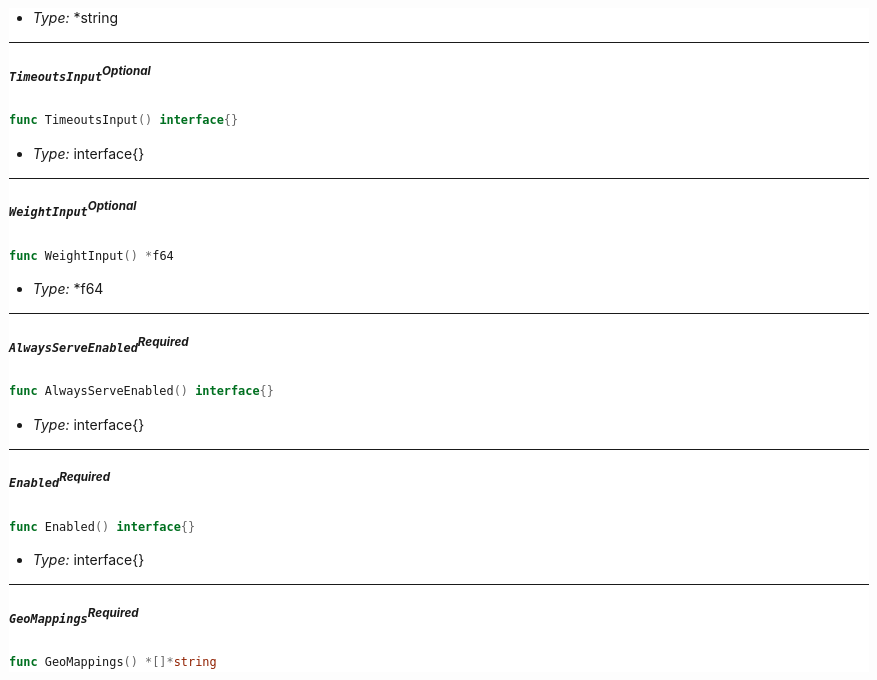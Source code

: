 - *Type:* *string

---

##### `TimeoutsInput`<sup>Optional</sup> <a name="TimeoutsInput" id="@cdktf/provider-azurerm.trafficManagerAzureEndpoint.TrafficManagerAzureEndpoint.property.timeoutsInput"></a>

```go
func TimeoutsInput() interface{}
```

- *Type:* interface{}

---

##### `WeightInput`<sup>Optional</sup> <a name="WeightInput" id="@cdktf/provider-azurerm.trafficManagerAzureEndpoint.TrafficManagerAzureEndpoint.property.weightInput"></a>

```go
func WeightInput() *f64
```

- *Type:* *f64

---

##### `AlwaysServeEnabled`<sup>Required</sup> <a name="AlwaysServeEnabled" id="@cdktf/provider-azurerm.trafficManagerAzureEndpoint.TrafficManagerAzureEndpoint.property.alwaysServeEnabled"></a>

```go
func AlwaysServeEnabled() interface{}
```

- *Type:* interface{}

---

##### `Enabled`<sup>Required</sup> <a name="Enabled" id="@cdktf/provider-azurerm.trafficManagerAzureEndpoint.TrafficManagerAzureEndpoint.property.enabled"></a>

```go
func Enabled() interface{}
```

- *Type:* interface{}

---

##### `GeoMappings`<sup>Required</sup> <a name="GeoMappings" id="@cdktf/provider-azurerm.trafficManagerAzureEndpoint.TrafficManagerAzureEndpoint.property.geoMappings"></a>

```go
func GeoMappings() *[]*string
```
